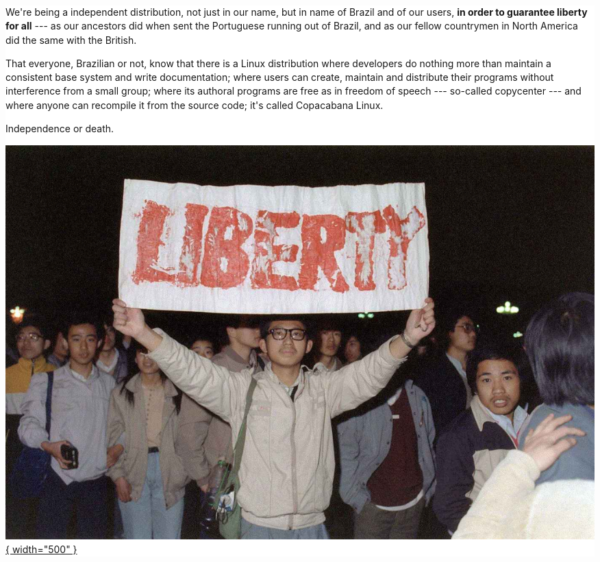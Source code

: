 We're being a independent distribution, not just in our name, but in name of
Brazil and of our users, **in order to guarantee liberty for all** --- as our
ancestors did when sent the Portuguese running out of Brazil, and as our
fellow countrymen in North America did the same with the British.  

That everyone, Brazilian or not, know that there is a Linux distribution
where developers do nothing more than maintain a consistent base system and
write documentation; where users can create, maintain and distribute their
programs without interference from a small group; where its authoral programs
are free as in freedom of speech --- so-called copycenter --- and where
anyone can recompile it from the source code; it's called Copacabana Linux.  

Independence or death.  

[![Photo by Liu Heung Shing, 1989](../img/liberty1.dithered.jpeg){ width="500" }](../img/liberty1.jpeg)  